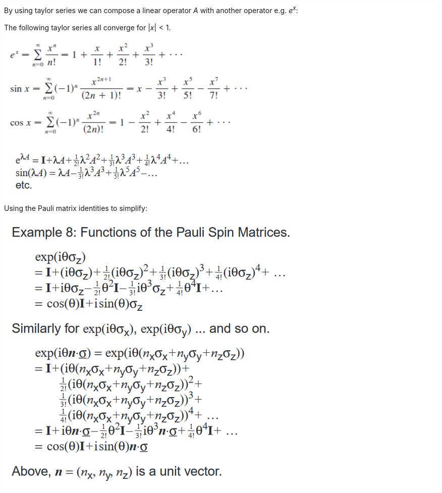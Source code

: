 By using taylor series we can compose a linear operator $A$ with another operator e.g. $e^x$:

The following taylor series all converge for $|x|<1$.

![](misc/Pasted%20image%2020240202184256.png)

![](misc/Pasted%20image%2020240202184459.png)

Using the Pauli matrix identities to simplify:

![](misc/Pasted%20image%2020240202184840.png)
